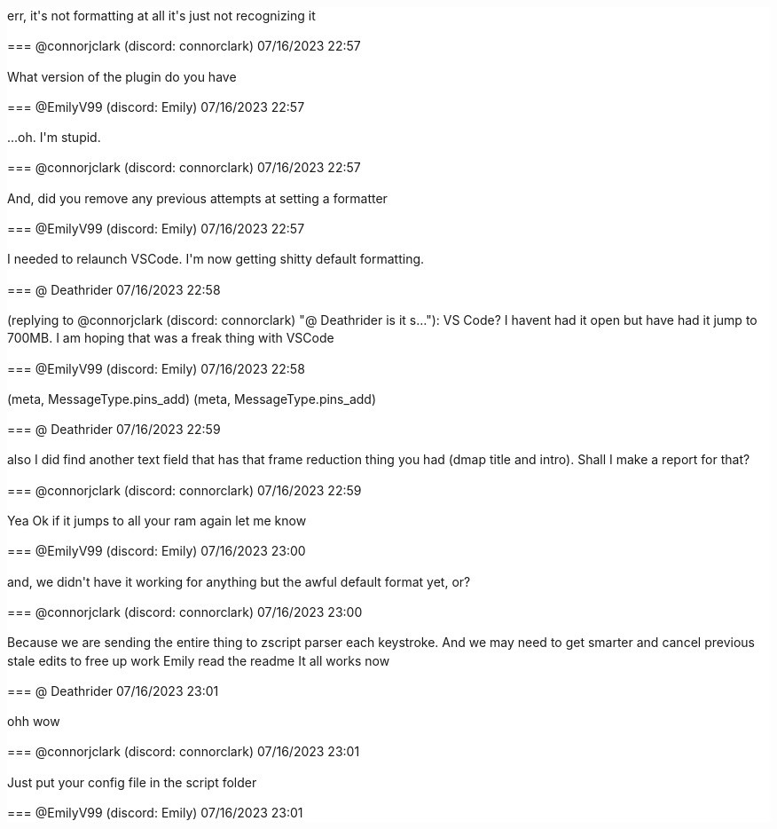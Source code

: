 err, it's not formatting at all
it's just not recognizing it

=== @connorjclark (discord: connorclark) 07/16/2023 22:57

What version of the plugin do you have

=== @EmilyV99 (discord: Emily) 07/16/2023 22:57

...oh.
I'm stupid.

=== @connorjclark (discord: connorclark) 07/16/2023 22:57

And, did you remove any previous attempts at setting a formatter

=== @EmilyV99 (discord: Emily) 07/16/2023 22:57

I needed to relaunch VSCode.
I'm now getting shitty default formatting.

=== @ Deathrider 07/16/2023 22:58

(replying to @connorjclark (discord: connorclark) "@ Deathrider is it s…"): VS Code? I havent had it open but have had it jump to 700MB. I am hoping that was a freak thing with VSCode

=== @EmilyV99 (discord: Emily) 07/16/2023 22:58

(meta, MessageType.pins_add) 
(meta, MessageType.pins_add) 

=== @ Deathrider 07/16/2023 22:59

also I did find another text field that has that frame reduction thing you had (dmap title and intro). Shall I make a report for that?

=== @connorjclark (discord: connorclark) 07/16/2023 22:59

Yea
Ok if it jumps to all your ram again let me know

=== @EmilyV99 (discord: Emily) 07/16/2023 23:00

and, we didn't have it working for anything but the awful default format yet, or?

=== @connorjclark (discord: connorclark) 07/16/2023 23:00

Because we are sending the entire thing to zscript parser each keystroke. And we may need to get smarter and cancel previous stale edits to free up work
Emily read the readme
It all works now

=== @ Deathrider 07/16/2023 23:01

ohh wow

=== @connorjclark (discord: connorclark) 07/16/2023 23:01

Just put your config  file in the script folder

=== @EmilyV99 (discord: Emily) 07/16/2023 23:01


